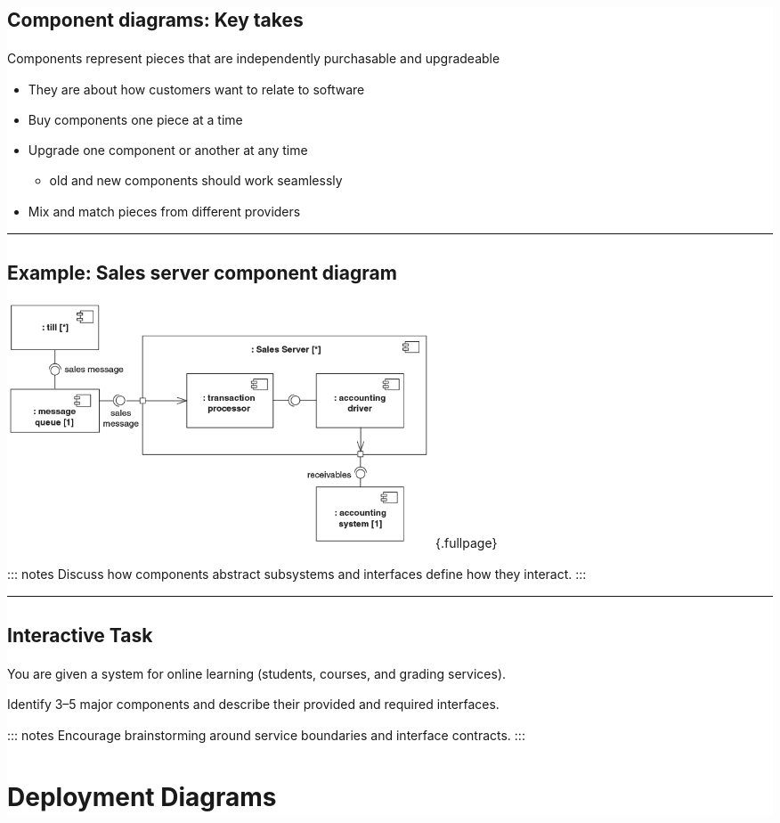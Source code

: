 
## Component diagrams: Key takes


Components represent pieces that are independently purchasable and upgradeable

- They are about how customers want to relate to software

- Buy components one piece at a time

- Upgrade one component or another at any time
  - old and new components should work seamlessly

- Mix and match pieces from different providers

---

## Example: Sales server component diagram


![](images/components-sales-server.png){.fullpage}

::: notes
Discuss how components abstract subsystems and interfaces define how they interact.
:::

---

## Interactive Task

You are given a system for online learning (students, courses, and grading services).

Identify 3–5 major components and describe their provided and required interfaces.

::: notes
Encourage brainstorming around service boundaries and interface contracts.
:::

# Deployment Diagrams
